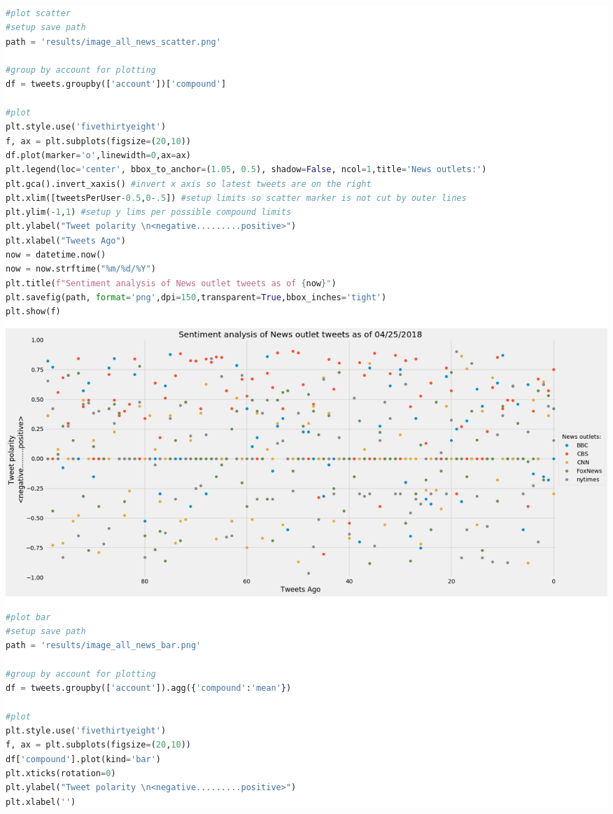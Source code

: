 


```python
#plot scatter
#setup save path    
path = 'results/image_all_news_scatter.png'

#group by account for plotting
df = tweets.groupby(['account'])['compound']

#plot
plt.style.use('fivethirtyeight')
f, ax = plt.subplots(figsize=(20,10))
df.plot(marker='o',linewidth=0,ax=ax)
plt.legend(loc='center', bbox_to_anchor=(1.05, 0.5), shadow=False, ncol=1,title='News outlets:')
plt.gca().invert_xaxis() #invert x axis so latest tweets are on the right
plt.xlim([tweetsPerUser-0.5,0-.5]) #setup limits so scatter marker is not cut by outer lines
plt.ylim(-1,1) #setup y lims per possible compound limits 
plt.ylabel("Tweet polarity \n<negative.........positive>")
plt.xlabel("Tweets Ago")
now = datetime.now()
now = now.strftime("%m/%d/%Y")
plt.title(f"Sentiment analysis of News outlet tweets as of {now}")
plt.savefig(path, format='png',dpi=150,transparent=True,bbox_inches='tight')
plt.show(f)
```


![png](output_5_0.png)



```python
#plot bar
#setup save path    
path = 'results/image_all_news_bar.png'

#group by account for plotting
df = tweets.groupby(['account']).agg({'compound':'mean'})

#plot
plt.style.use('fivethirtyeight')
f, ax = plt.subplots(figsize=(20,10))
df['compound'].plot(kind='bar')
plt.xticks(rotation=0)
plt.ylabel("Tweet polarity \n<negative.........positive>")
plt.xlabel('')
```
